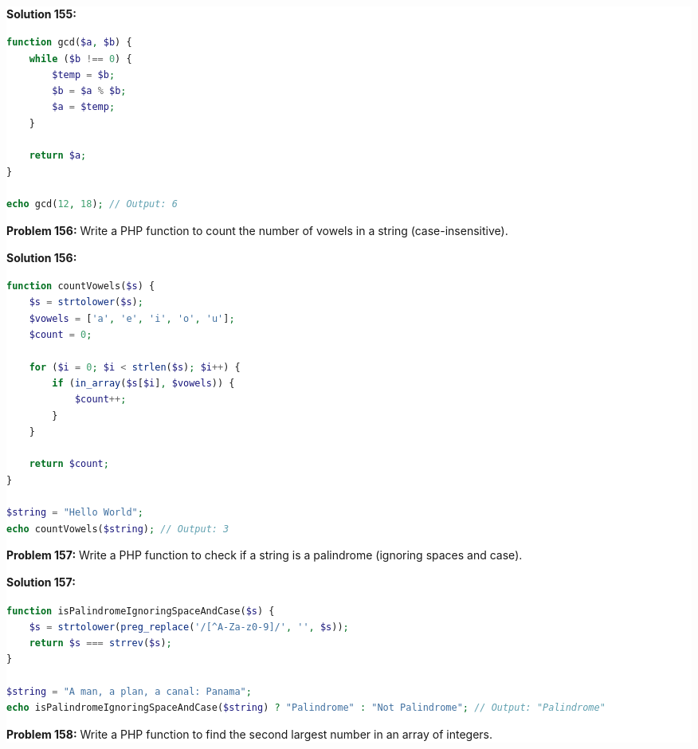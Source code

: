 **Solution 155:**
```php
function gcd($a, $b) {
    while ($b !== 0) {
        $temp = $b;
        $b = $a % $b;
        $a = $temp;
    }

    return $a;
}

echo gcd(12, 18); // Output: 6
```

**Problem 156:**
Write a PHP function to count the number of vowels in a string (case-insensitive).

**Solution 156:**
```php
function countVowels($s) {
    $s = strtolower($s);
    $vowels = ['a', 'e', 'i', 'o', 'u'];
    $count = 0;

    for ($i = 0; $i < strlen($s); $i++) {
        if (in_array($s[$i], $vowels)) {
            $count++;
        }
    }

    return $count;
}

$string = "Hello World";
echo countVowels($string); // Output: 3
```

**Problem 157:**
Write a PHP function to check if a string is a palindrome (ignoring spaces and case).

**Solution 157:**
```php
function isPalindromeIgnoringSpaceAndCase($s) {
    $s = strtolower(preg_replace('/[^A-Za-z0-9]/', '', $s));
    return $s === strrev($s);
}

$string = "A man, a plan, a canal: Panama";
echo isPalindromeIgnoringSpaceAndCase($string) ? "Palindrome" : "Not Palindrome"; // Output: "Palindrome"
```

**Problem 158:**
Write a PHP function to find the second largest number in an array of integers.

